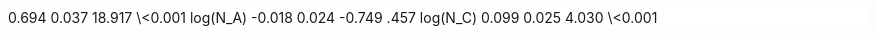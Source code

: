 </td>
<td style="text-align:right;">
0.694
</td>
<td style="text-align:right;">
0.037
</td>
<td style="text-align:right;">
18.917
</td>
<td style="text-align:left;">
\<0.001
</td>
</tr>
<tr>
<td style="text-align:left;">
</td>
<td style="text-align:right;">
</td>
<td style="text-align:left;">
</td>
<td style="text-align:left;">
log(N_A)
</td>
<td style="text-align:right;">
-0.018
</td>
<td style="text-align:right;">
0.024
</td>
<td style="text-align:right;">
-0.749
</td>
<td style="text-align:left;">
.457
</td>
</tr>
<tr>
<td style="text-align:left;">
</td>
<td style="text-align:right;">
</td>
<td style="text-align:left;">
</td>
<td style="text-align:left;">
log(N_C)
</td>
<td style="text-align:right;">
0.099
</td>
<td style="text-align:right;">
0.025
</td>
<td style="text-align:right;">
4.030
</td>
<td style="text-align:left;">
\<0.001
</td>
</tr>
<tr>
<td style="text-align:left;">
</td>
<td style="text-align:right;">